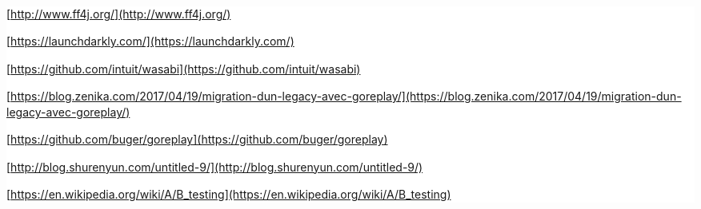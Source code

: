 [http://www.ff4j.org/](http://www.ff4j.org/)

[https://launchdarkly.com/](https://launchdarkly.com/)

[https://github.com/intuit/wasabi](https://github.com/intuit/wasabi)

[https://blog.zenika.com/2017/04/19/migration-dun-legacy-avec-goreplay/](https://blog.zenika.com/2017/04/19/migration-dun-legacy-avec-goreplay/)

[https://github.com/buger/goreplay](https://github.com/buger/goreplay)

[http://blog.shurenyun.com/untitled-9/](http://blog.shurenyun.com/untitled-9/)

[https://en.wikipedia.org/wiki/A/B_testing](https://en.wikipedia.org/wiki/A/B_testing)